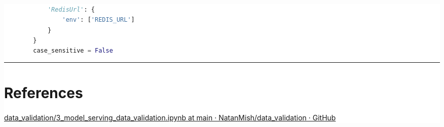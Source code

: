 ```python
            'RedisUrl': {
                'env': ['REDIS_URL']
            }
        }
        case_sensitive = False
```

___
# References
[data_validation/3_model_serving_data_validation.ipynb at main · NatanMish/data_validation · GitHub](https://github.com/NatanMish/data_validation/blob/main/notebooks/3_model_serving_data_validation.ipynb)